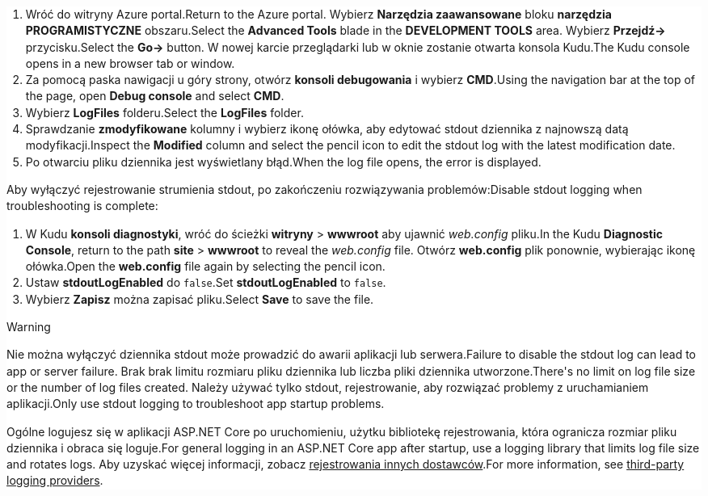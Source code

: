 1. <span data-ttu-id="cc0e9-250">Wróć do witryny Azure portal.</span><span class="sxs-lookup"><span data-stu-id="cc0e9-250">Return to the Azure portal.</span></span> <span data-ttu-id="cc0e9-251">Wybierz **Narzędzia zaawansowane** bloku **narzędzia PROGRAMISTYCZNE** obszaru.</span><span class="sxs-lookup"><span data-stu-id="cc0e9-251">Select the **Advanced Tools** blade in the **DEVELOPMENT TOOLS** area.</span></span> <span data-ttu-id="cc0e9-252">Wybierz **Przejdź&rarr;**  przycisku.</span><span class="sxs-lookup"><span data-stu-id="cc0e9-252">Select the **Go&rarr;** button.</span></span> <span data-ttu-id="cc0e9-253">W nowej karcie przeglądarki lub w oknie zostanie otwarta konsola Kudu.</span><span class="sxs-lookup"><span data-stu-id="cc0e9-253">The Kudu console opens in a new browser tab or window.</span></span>
1. <span data-ttu-id="cc0e9-254">Za pomocą paska nawigacji u góry strony, otwórz **konsoli debugowania** i wybierz **CMD**.</span><span class="sxs-lookup"><span data-stu-id="cc0e9-254">Using the navigation bar at the top of the page, open **Debug console** and select **CMD**.</span></span>
1. <span data-ttu-id="cc0e9-255">Wybierz **LogFiles** folderu.</span><span class="sxs-lookup"><span data-stu-id="cc0e9-255">Select the **LogFiles** folder.</span></span>
1. <span data-ttu-id="cc0e9-256">Sprawdzanie **zmodyfikowane** kolumny i wybierz ikonę ołówka, aby edytować stdout dziennika z najnowszą datą modyfikacji.</span><span class="sxs-lookup"><span data-stu-id="cc0e9-256">Inspect the **Modified** column and select the pencil icon to edit the stdout log with the latest modification date.</span></span>
1. <span data-ttu-id="cc0e9-257">Po otwarciu pliku dziennika jest wyświetlany błąd.</span><span class="sxs-lookup"><span data-stu-id="cc0e9-257">When the log file opens, the error is displayed.</span></span>

<span data-ttu-id="cc0e9-258">Aby wyłączyć rejestrowanie strumienia stdout, po zakończeniu rozwiązywania problemów:</span><span class="sxs-lookup"><span data-stu-id="cc0e9-258">Disable stdout logging when troubleshooting is complete:</span></span>

1. <span data-ttu-id="cc0e9-259">W Kudu **konsoli diagnostyki**, wróć do ścieżki **witryny** > **wwwroot** aby ujawnić *web.config* pliku.</span><span class="sxs-lookup"><span data-stu-id="cc0e9-259">In the Kudu **Diagnostic Console**, return to the path **site** > **wwwroot** to reveal the *web.config* file.</span></span> <span data-ttu-id="cc0e9-260">Otwórz **web.config** plik ponownie, wybierając ikonę ołówka.</span><span class="sxs-lookup"><span data-stu-id="cc0e9-260">Open the **web.config** file again by selecting the pencil icon.</span></span>
1. <span data-ttu-id="cc0e9-261">Ustaw **stdoutLogEnabled** do `false`.</span><span class="sxs-lookup"><span data-stu-id="cc0e9-261">Set **stdoutLogEnabled** to `false`.</span></span>
1. <span data-ttu-id="cc0e9-262">Wybierz **Zapisz** można zapisać pliku.</span><span class="sxs-lookup"><span data-stu-id="cc0e9-262">Select **Save** to save the file.</span></span>

> [!WARNING]
> <span data-ttu-id="cc0e9-263">Nie można wyłączyć dziennika stdout może prowadzić do awarii aplikacji lub serwera.</span><span class="sxs-lookup"><span data-stu-id="cc0e9-263">Failure to disable the stdout log can lead to app or server failure.</span></span> <span data-ttu-id="cc0e9-264">Brak brak limitu rozmiaru pliku dziennika lub liczba pliki dziennika utworzone.</span><span class="sxs-lookup"><span data-stu-id="cc0e9-264">There's no limit on log file size or the number of log files created.</span></span> <span data-ttu-id="cc0e9-265">Należy używać tylko stdout, rejestrowanie, aby rozwiązać problemy z uruchamianiem aplikacji.</span><span class="sxs-lookup"><span data-stu-id="cc0e9-265">Only use stdout logging to troubleshoot app startup problems.</span></span>
>
> <span data-ttu-id="cc0e9-266">Ogólne logujesz się w aplikacji ASP.NET Core po uruchomieniu, użytku bibliotekę rejestrowania, która ogranicza rozmiar pliku dziennika i obraca się loguje.</span><span class="sxs-lookup"><span data-stu-id="cc0e9-266">For general logging in an ASP.NET Core app after startup, use a logging library that limits log file size and rotates logs.</span></span> <span data-ttu-id="cc0e9-267">Aby uzyskać więcej informacji, zobacz [rejestrowania innych dostawców](xref:fundamentals/logging/index#third-party-logging-providers).</span><span class="sxs-lookup"><span data-stu-id="cc0e9-267">For more information, see [third-party logging providers](xref:fundamentals/logging/index#third-party-logging-providers).</span></span>

